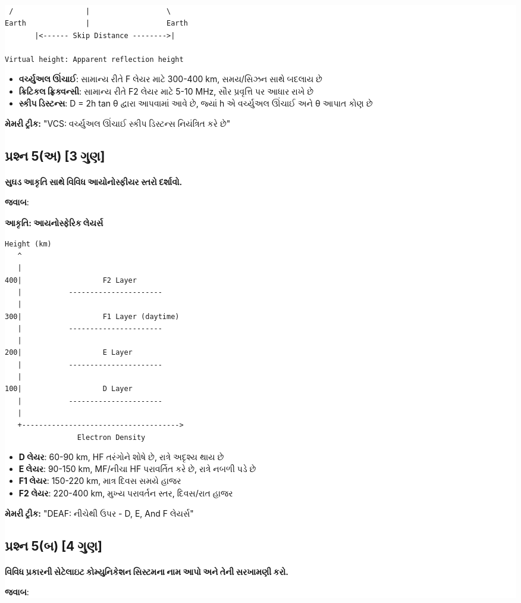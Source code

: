 ```goat
 /                 |                  \
Earth              |                  Earth
       |<------ Skip Distance -------->|

Virtual height: Apparent reflection height
```

- **વર્ચ્યુઅલ ઊંચાઈ**: સામાન્ય રીતે F લેયર માટે 300-400 km, સમય/સિઝન સાથે બદલાય છે
- **ક્રિટિકલ ફ્રિક્વન્સી**: સામાન્ય રીતે F2 લેયર માટે 5-10 MHz, સૌર પ્રવૃત્તિ પર આધાર રાખે છે
- **સ્કીપ ડિસ્ટન્સ**: D = 2h tan θ દ્વારા આપવામાં આવે છે, જ્યાં h એ વર્ચ્યુઅલ ઊંચાઈ અને θ આપાત કોણ છે

**મેમરી ટ્રીક:** "VCS: વર્ચ્યુઅલ ઊંચાઈ સ્કીપ ડિસ્ટન્સ નિયંત્રિત કરે છે"

## પ્રશ્ન 5(અ) [3 ગુણ]

**સુઘડ આકૃતિ સાથે વિવિધ આયોનોસ્ફીયર સ્તરો દર્શાવો.**

**જવાબ**:

**આકૃતિ: આયનોસ્ફેરિક લેયર્સ**

```goat
Height (km)
   ^
   |
400|                   F2 Layer
   |           ----------------------
   |
300|                   F1 Layer (daytime)
   |           ----------------------
   |
200|                   E Layer
   |           ----------------------
   |
100|                   D Layer
   |           ----------------------
   |
   +------------------------------------->
                 Electron Density
```

- **D લેયર**: 60-90 km, HF તરંગોને શોષે છે, રાત્રે અદૃશ્ય થાય છે
- **E લેયર**: 90-150 km, MF/નીચા HF પરાવર્તિત કરે છે, રાત્રે નબળી પડે છે
- **F1 લેયર**: 150-220 km, માત્ર દિવસ સમયે હાજર
- **F2 લેયર**: 220-400 km, મુખ્ય પરાવર્તન સ્તર, દિવસ/રાત હાજર

**મેમરી ટ્રીક:** "DEAF: નીચેથી ઉપર - D, E, And F લેયર્સ"

## પ્રશ્ન 5(બ) [4 ગુણ]

**વિવિધ પ્રકારની સેટેલાઇટ કોમ્યુનિકેશન સિસ્ટમના નામ આપો અને તેની સરખામણી કરો.**

**જવાબ**:
